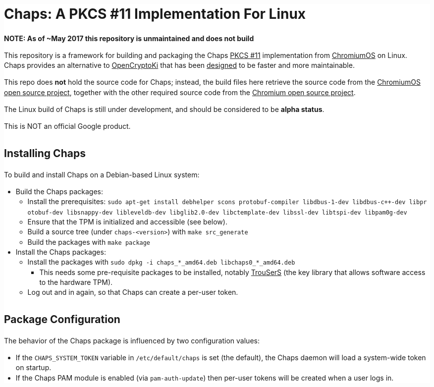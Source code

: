 Chaps: A PKCS #11 Implementation For Linux
==========================================

**NOTE: As of ~May 2017 this repository is unmaintained and does not build**

This repository is a framework for building and packaging the Chaps
[PKCS #11](http://www.emc.com/emc-plus/rsa-labs/standards-initiatives/pkcs-11-cryptographic-token-interface-standard.htm)
implementation from
[ChromiumOS](http://www.chromium.org/developers/design-documents/chaps-technical-design)
on Linux.  Chaps provides an alternative to [OpenCryptoKi](http://sourceforge.net/projects/opencryptoki/)
that has been [designed](http://www.chromium.org/developers/design-documents/chaps-technical-design#TOC-Rationale)
to be faster and more maintainable.

This repo does **not** hold the source code for Chaps; instead, the build files here retrieve the
source code from the
[ChromiumOS open source project](https://chromium.googlesource.com/chromiumos/platform2/),
together with the other required source code from the
[Chromium open source project](https://chromium.googlesource.com/chromium/src/base.git).

The Linux build of Chaps is still under development, and should be considered to be **alpha status**.

This is NOT an official Google product.


Installing Chaps
----------------

To build and install Chaps on a Debian-based Linux system:

 - Build the Chaps packages:
    - Install the prerequisites: `sudo apt-get install debhelper scons protobuf-compiler libdbus-1-dev libdbus-c++-dev
      libprotobuf-dev libsnappy-dev libleveldb-dev libglib2.0-dev libctemplate-dev libssl-dev libtspi-dev libpam0g-dev`
    - Ensure that the TPM is initialized and accessible (see below).
    - Build a source tree (under `chaps-<version>`) with `make src_generate`
    - Build the packages with `make package`
 - Install the Chaps packages:
    - Install the packages with `sudo dpkg -i chaps_*_amd64.deb libchaps0_*_amd64.deb`
        - This needs some pre-requisite packages to be installed, notably [TrouSerS](http://trousers.sourceforge.net/)
          (the key library that allows software access to the hardware TPM).
    - Log out and in again, so that Chaps can create a per-user token.


Package Configuration
---------------------

The behavior of the Chaps package is influenced by two configuration values:

 - If the `CHAPS_SYSTEM_TOKEN` variable in `/etc/default/chaps` is set (the default), the
   Chaps daemon will load a system-wide token on startup.
 - If the Chaps PAM module is enabled (via `pam-auth-update`) then per-user tokens will be
   created when a user logs in.
